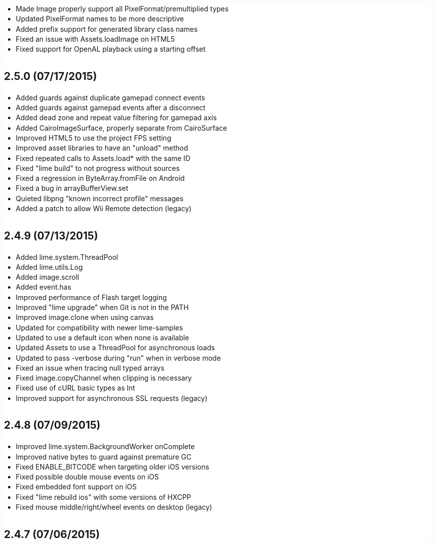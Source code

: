 * Made Image properly support all PixelFormat/premultiplied types
* Updated PixelFormat names to be more descriptive
* Added prefix support for generated library class names
* Fixed an issue with Assets.loadImage on HTML5
* Fixed support for OpenAL playback using a starting offset

2.5.0 (07/17/2015)
------------------

* Added guards against duplicate gamepad connect events
* Added guards against gamepad events after a disconnect
* Added dead zone and repeat value filtering for gamepad axis
* Added CairoImageSurface, properly separate from CairoSurface
* Improved HTML5 to use the project FPS setting
* Improved asset libraries to have an "unload" method
* Fixed repeated calls to Assets.load* with the same ID
* Fixed "lime build" to not progress without sources
* Fixed a regression in ByteArray.fromFile on Android
* Fixed a bug in arrayBufferView.set
* Quieted libpng "known incorrect profile" messages
* Added a patch to allow Wii Remote detection (legacy)

2.4.9 (07/13/2015)
------------------

* Added lime.system.ThreadPool
* Added lime.utils.Log
* Added image.scroll
* Added event.has
* Improved performance of Flash target logging
* Improved "lime upgrade" when Git is not in the PATH
* Improved image.clone when using canvas
* Updated for compatibility with newer lime-samples
* Updated to use a default icon when none is available
* Updated Assets to use a ThreadPool for asynchronous loads
* Updated to pass -verbose during "run" when in verbose mode
* Fixed an issue when tracing null typed arrays
* Fixed image.copyChannel when clipping is necessary
* Fixed use of cURL basic types as Int
* Improved support for asynchronous SSL requests (legacy)

2.4.8 (07/09/2015)
------------------

* Improved lime.system.BackgroundWorker onComplete
* Improved native bytes to guard against premature GC
* Fixed ENABLE_BITCODE when targeting older iOS versions
* Fixed possible double mouse events on iOS
* Fixed embedded font support on iOS
* Fixed "lime rebuild ios" with some versions of HXCPP
* Fixed mouse middle/right/wheel events on desktop (legacy)

2.4.7 (07/06/2015)
------------------
